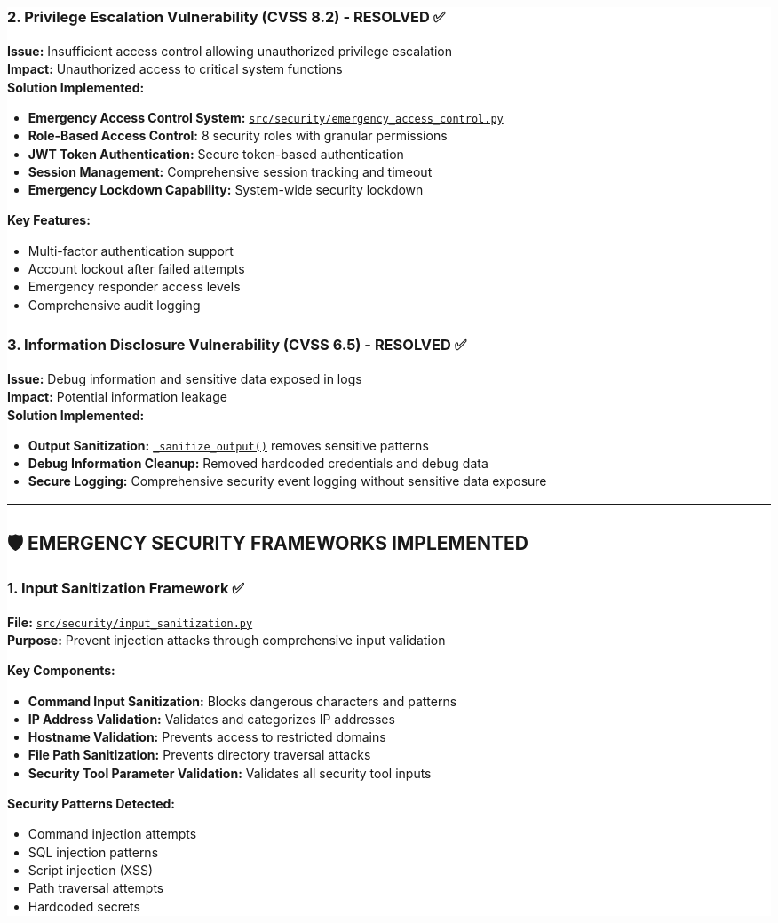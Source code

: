 ### 2. Privilege Escalation Vulnerability (CVSS 8.2) - RESOLVED ✅

**Issue:** Insufficient access control allowing unauthorized privilege escalation  
**Impact:** Unauthorized access to critical system functions  
**Solution Implemented:**

- **Emergency Access Control System:** [`src/security/emergency_access_control.py`](src/security/emergency_access_control.py)
- **Role-Based Access Control:** 8 security roles with granular permissions
- **JWT Token Authentication:** Secure token-based authentication
- **Session Management:** Comprehensive session tracking and timeout
- **Emergency Lockdown Capability:** System-wide security lockdown

**Key Features:**
- Multi-factor authentication support
- Account lockout after failed attempts
- Emergency responder access levels
- Comprehensive audit logging

### 3. Information Disclosure Vulnerability (CVSS 6.5) - RESOLVED ✅

**Issue:** Debug information and sensitive data exposed in logs  
**Impact:** Potential information leakage  
**Solution Implemented:**

- **Output Sanitization:** [`_sanitize_output()`](src/security_orchestration/consciousness_security_tools.py:681) removes sensitive patterns
- **Debug Information Cleanup:** Removed hardcoded credentials and debug data
- **Secure Logging:** Comprehensive security event logging without sensitive data exposure

---

## 🛡️ EMERGENCY SECURITY FRAMEWORKS IMPLEMENTED

### 1. Input Sanitization Framework ✅

**File:** [`src/security/input_sanitization.py`](src/security/input_sanitization.py)  
**Purpose:** Prevent injection attacks through comprehensive input validation

**Key Components:**
- **Command Input Sanitization:** Blocks dangerous characters and patterns
- **IP Address Validation:** Validates and categorizes IP addresses
- **Hostname Validation:** Prevents access to restricted domains
- **File Path Sanitization:** Prevents directory traversal attacks
- **Security Tool Parameter Validation:** Validates all security tool inputs

**Security Patterns Detected:**
- Command injection attempts
- SQL injection patterns
- Script injection (XSS)
- Path traversal attempts
- Hardcoded secrets
